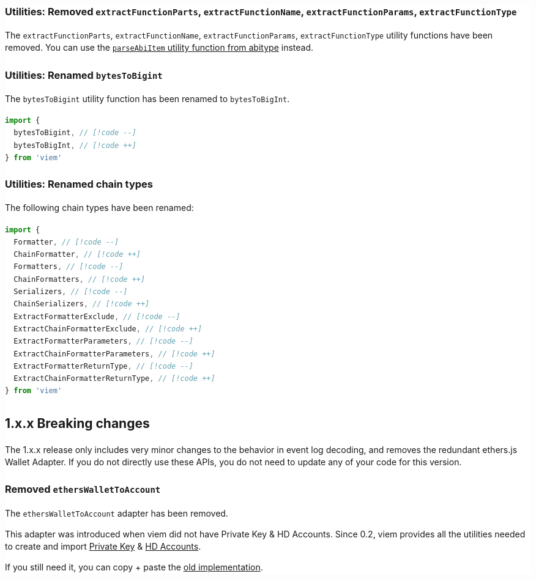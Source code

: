 ### Utilities: Removed `extractFunctionParts`, `extractFunctionName`, `extractFunctionParams`, `extractFunctionType`

The `extractFunctionParts`, `extractFunctionName`, `extractFunctionParams`, `extractFunctionType` utility functions have been removed. You can use the [`parseAbiItem` utility function from abitype](https://abitype.dev/api/human#parseabiitem-1) instead.

### Utilities: Renamed `bytesToBigint`

The `bytesToBigint` utility function has been renamed to `bytesToBigInt`.

```ts
import {
  bytesToBigint, // [!code --]
  bytesToBigInt, // [!code ++]
} from 'viem'
```

### Utilities: Renamed chain types

The following chain types have been renamed:

```ts
import {
  Formatter, // [!code --]
  ChainFormatter, // [!code ++]
  Formatters, // [!code --]
  ChainFormatters, // [!code ++]
  Serializers, // [!code --]
  ChainSerializers, // [!code ++]
  ExtractFormatterExclude, // [!code --]
  ExtractChainFormatterExclude, // [!code ++]
  ExtractFormatterParameters, // [!code --]
  ExtractChainFormatterParameters, // [!code ++]
  ExtractFormatterReturnType, // [!code --]
  ExtractChainFormatterReturnType, // [!code ++]
} from 'viem'
```

## 1.x.x Breaking changes

The 1.x.x release only includes very minor changes to the behavior in event log decoding, and removes the redundant ethers.js Wallet Adapter. If you do not directly use these APIs, you do not need to update any of your code for this version.

### Removed `ethersWalletToAccount`

The `ethersWalletToAccount` adapter has been removed.

This adapter was introduced when viem did not have Private Key & HD Accounts. Since 0.2, viem provides all the utilities needed to create and import [Private Key](https://viem.sh/docs/accounts/privateKey.html) & [HD Accounts](https://viem.sh/docs/accounts/mnemonic.html).

If you still need it, you can copy + paste the [old implementation](https://github.com/wagmi-dev/viem/blob/a9a71507032db896295fa1f3fa2dd6c2bdc85137/src/adapters/ethers.ts).
